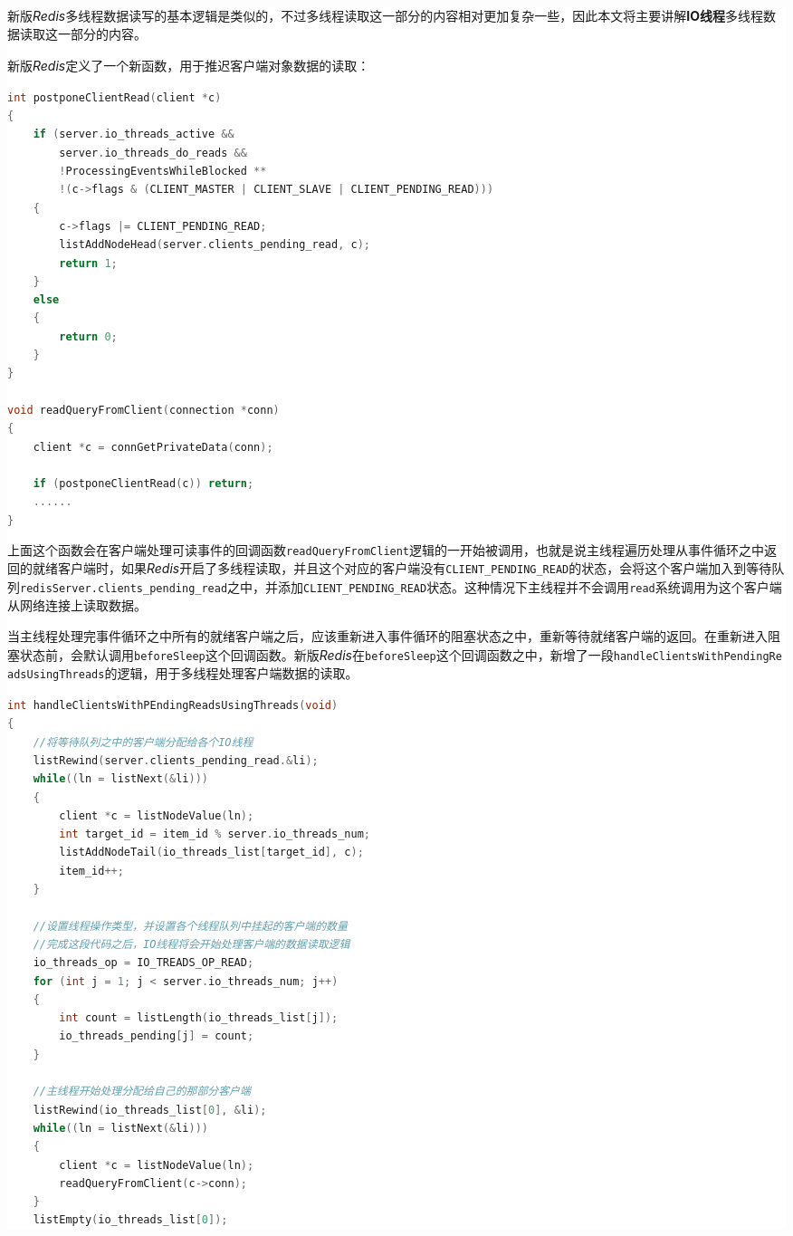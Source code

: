 新版*Redis*多线程数据读写的基本逻辑是类似的，不过多线程读取这一部分的内容相对更加复杂一些，因此本文将主要讲解**IO线程**多线程数据读取这一部分的内容。

新版*Redis*定义了一个新函数，用于推迟客户端对象数据的读取：
```c
int postponeClientRead(client *c)
{
    if (server.io_threads_active &&
        server.io_threads_do_reads &&
        !ProcessingEventsWhileBlocked **
        !(c->flags & (CLIENT_MASTER | CLIENT_SLAVE | CLIENT_PENDING_READ)))
    {
        c->flags |= CLIENT_PENDING_READ;
        listAddNodeHead(server.clients_pending_read, c);
        return 1;
    }
    else
    {
        return 0;
    }
}

void readQueryFromClient(connection *conn)
{
    client *c = connGetPrivateData(conn);
    
    if (postponeClientRead(c)) return;
    ......
}
```
上面这个函数会在客户端处理可读事件的回调函数`readQueryFromClient`逻辑的一开始被调用，也就是说主线程遍历处理从事件循环之中返回的就绪客户端时，如果*Redis*开启了多线程读取，并且这个对应的客户端没有`CLIENT_PENDING_READ`的状态，会将这个客户端加入到等待队列`redisServer.clients_pending_read`之中，并添加`CLIENT_PENDING_READ`状态。这种情况下主线程并不会调用`read`系统调用为这个客户端从网络连接上读取数据。

当主线程处理完事件循环之中所有的就绪客户端之后，应该重新进入事件循环的阻塞状态之中，重新等待就绪客户端的返回。在重新进入阻塞状态前，会默认调用`beforeSleep`这个回调函数。新版*Redis*在`beforeSleep`这个回调函数之中，新增了一段`handleClientsWithPendingReadsUsingThreads`的逻辑，用于多线程处理客户端数据的读取。
```c
int handleClientsWithPEndingReadsUsingThreads(void)
{
    //将等待队列之中的客户端分配给各个IO线程
    listRewind(server.clients_pending_read.&li);
    while((ln = listNext(&li)))
    {
        client *c = listNodeValue(ln);
        int target_id = item_id % server.io_threads_num;
        listAddNodeTail(io_threads_list[target_id], c);
        item_id++;
    }

    //设置线程操作类型，并设置各个线程队列中挂起的客户端的数量
    //完成这段代码之后，IO线程将会开始处理客户端的数据读取逻辑
    io_threads_op = IO_TREADS_OP_READ;
    for (int j = 1; j < server.io_threads_num; j++)
    {
        int count = listLength(io_threads_list[j]);
        io_threads_pending[j] = count;
    }

    //主线程开始处理分配给自己的那部分客户端
    listRewind(io_threads_list[0], &li);
    while((ln = listNext(&li)))
    {    
        client *c = listNodeValue(ln);
        readQueryFromClient(c->conn);
    }
    listEmpty(io_threads_list[0]);
```